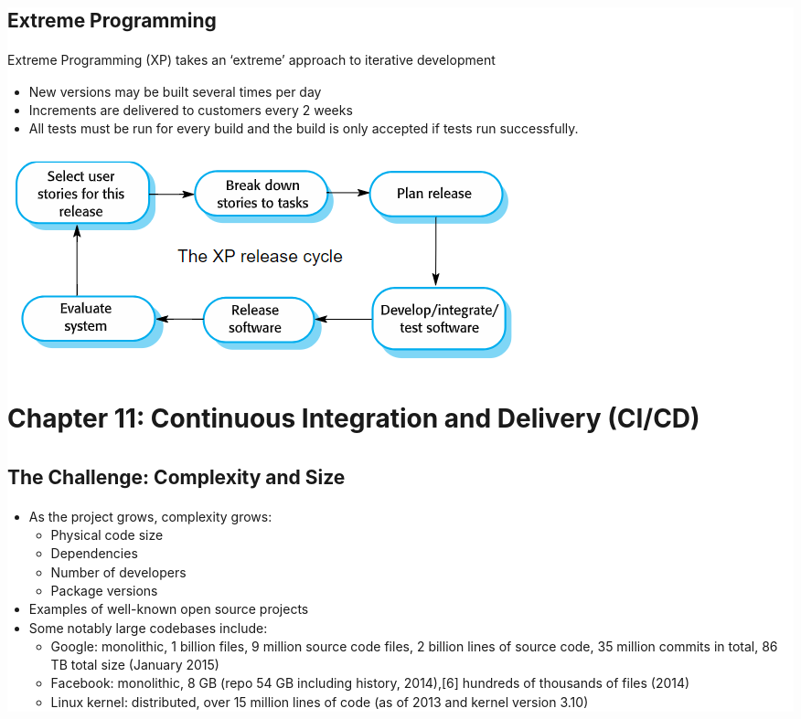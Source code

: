 ## Extreme Programming
  
Extreme Programming (XP) takes an ‘extreme’ approach to iterative 
development
  
- New versions may be built several times per day
- Increments are delivered to customers every 2 weeks
- All tests must be run for every build and the build is only accepted if tests run 
successfully.
  
![138](image-138.png )
  
# Chapter 11: Continuous Integration and Delivery (CI/CD)
  
## The Challenge: Complexity and Size
  
- As the project grows, complexity grows:
  - Physical code size
  - Dependencies
  - Number of developers
  - Package versions
- Examples of well-known open source projects
- Some notably large codebases include:
  - Google: monolithic, 1 billion files, 9 million source code files, 2 billion lines of source code, 35 million commits in total, 86 TB total size (January 2015)
  - Facebook: monolithic, 8 GB (repo 54 GB including history, 2014),[6] hundreds of thousands of files (2014)
  - Linux kernel: distributed, over 15 million lines of code (as of 2013 and kernel version 3.10)
  